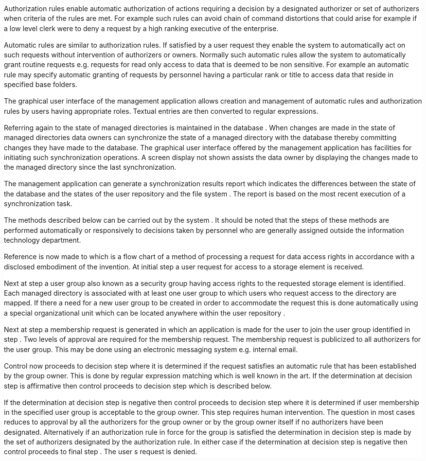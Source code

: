 Authorization rules enable automatic authorization of actions requiring a decision by a designated authorizer or set of authorizers when criteria of the rules are met. For example such rules can avoid chain of command distortions that could arise for example if a low level clerk were to deny a request by a high ranking executive of the enterprise.

Automatic rules are similar to authorization rules. If satisfied by a user request they enable the system to automatically act on such requests without intervention of authorizers or owners. Normally such automatic rules allow the system to automatically grant routine requests e.g. requests for read only access to data that is deemed to be non sensitive. For example an automatic rule may specify automatic granting of requests by personnel having a particular rank or title to access data that reside in specified base folders.

The graphical user interface of the management application allows creation and management of automatic rules and authorization rules by users having appropriate roles. Textual entries are then converted to regular expressions.

Referring again to the state of managed directories is maintained in the database . When changes are made in the state of managed directories data owners can synchronize the state of a managed directory with the database thereby committing changes they have made to the database. The graphical user interface offered by the management application has facilities for initiating such synchronization operations. A screen display not shown assists the data owner by displaying the changes made to the managed directory since the last synchronization.

The management application can generate a synchronization results report which indicates the differences between the state of the database and the states of the user repository and the file system . The report is based on the most recent execution of a synchronization task.

The methods described below can be carried out by the system . It should be noted that the steps of these methods are performed automatically or responsively to decisions taken by personnel who are generally assigned outside the information technology department.

Reference is now made to which is a flow chart of a method of processing a request for data access rights in accordance with a disclosed embodiment of the invention. At initial step a user request for access to a storage element is received.

Next at step a user group also known as a security group having access rights to the requested storage element is identified. Each managed directory is associated with at least one user group to which users who request access to the directory are mapped. If there a need for a new user group to be created in order to accommodate the request this is done automatically using a special organizational unit which can be located anywhere within the user repository .

Next at step a membership request is generated in which an application is made for the user to join the user group identified in step . Two levels of approval are required for the membership request. The membership request is publicized to all authorizers for the user group. This may be done using an electronic messaging system e.g. internal email.

Control now proceeds to decision step where it is determined if the request satisfies an automatic rule that has been established by the group owner. This is done by regular expression matching which is well known in the art. If the determination at decision step is affirmative then control proceeds to decision step which is described below.

If the determination at decision step is negative then control proceeds to decision step where it is determined if user membership in the specified user group is acceptable to the group owner. This step requires human intervention. The question in most cases reduces to approval by all the authorizers for the group owner or by the group owner itself if no authorizers have been designated. Alternatively if an authorization rule in force for the group is satisfied the determination in decision step is made by the set of authorizers designated by the authorization rule. In either case if the determination at decision step is negative then control proceeds to final step . The user s request is denied.
